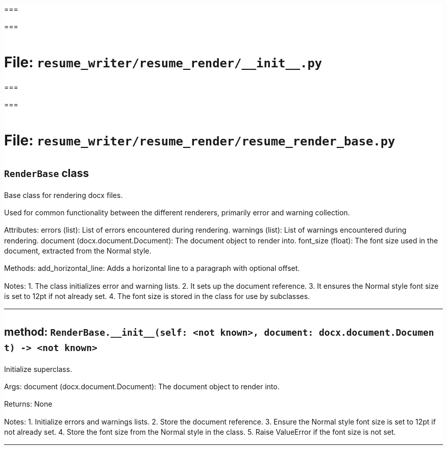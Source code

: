 

===

===
# File: `resume_writer/resume_render/__init__.py`


===

===
# File: `resume_writer/resume_render/resume_render_base.py`

## `RenderBase` class

Base class for rendering docx files.

Used for common functionality between the different renderers,
primarily error and warning collection.

Attributes:
    errors (list): List of errors encountered during rendering.
    warnings (list): List of warnings encountered during rendering.
    document (docx.document.Document): The document object to render into.
    font_size (float): The font size used in the document, extracted from the Normal style.

Methods:
    add_horizontal_line: Adds a horizontal line to a paragraph with optional offset.

Notes:
    1. The class initializes error and warning lists.
    2. It sets up the document reference.
    3. It ensures the Normal style font size is set to 12pt if not already set.
    4. The font size is stored in the class for use by subclasses.

---
## method: `RenderBase.__init__(self: <not known>, document: docx.document.Document) -> <not known>`

Initialize superclass.

Args:
    document (docx.document.Document): The document object to render into.

Returns:
    None

Notes:
    1. Initialize errors and warnings lists.
    2. Store the document reference.
    3. Ensure the Normal style font size is set to 12pt if not already set.
    4. Store the font size from the Normal style in the class.
    5. Raise ValueError if the font size is not set.

---